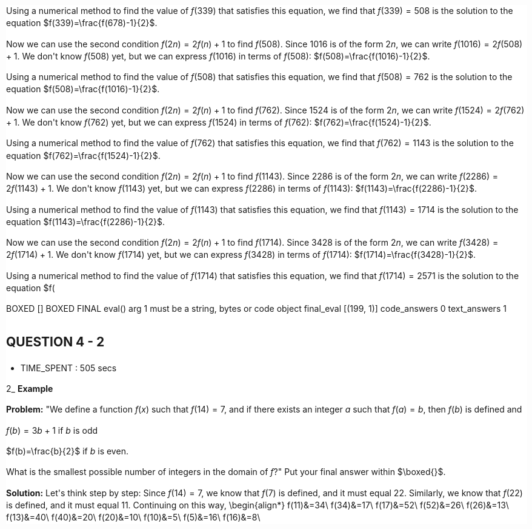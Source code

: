 Using a numerical method to find the value of $f(339)$ that satisfies this equation, we find that $f(339)=508$ is the solution to the equation $f(339)=\frac{f(678)-1}{2}$. 

Now we can use the second condition $f(2n)=2f(n)+1$ to find $f(508)$. Since $1016$ is of the form $2n$, we can write $f(1016)=2f(508)+1$. We don't know $f(508)$ yet, but we can express $f(1016)$ in terms of $f(508)$: $f(508)=\frac{f(1016)-1}{2}$. 

Using a numerical method to find the value of $f(508)$ that satisfies this equation, we find that $f(508)=762$ is the solution to the equation $f(508)=\frac{f(1016)-1}{2}$. 

Now we can use the second condition $f(2n)=2f(n)+1$ to find $f(762)$. Since $1524$ is of the form $2n$, we can write $f(1524)=2f(762)+1$. We don't know $f(762)$ yet, but we can express $f(1524)$ in terms of $f(762)$: $f(762)=\frac{f(1524)-1}{2}$. 

Using a numerical method to find the value of $f(762)$ that satisfies this equation, we find that $f(762)=1143$ is the solution to the equation $f(762)=\frac{f(1524)-1}{2}$. 

Now we can use the second condition $f(2n)=2f(n)+1$ to find $f(1143)$. Since $2286$ is of the form $2n$, we can write $f(2286)=2f(1143)+1$. We don't know $f(1143)$ yet, but we can express $f(2286)$ in terms of $f(1143)$: $f(1143)=\frac{f(2286)-1}{2}$. 

Using a numerical method to find the value of $f(1143)$ that satisfies this equation, we find that $f(1143)=1714$ is the solution to the equation $f(1143)=\frac{f(2286)-1}{2}$. 

Now we can use the second condition $f(2n)=2f(n)+1$ to find $f(1714)$. Since $3428$ is of the form $2n$, we can write $f(3428)=2f(1714)+1$. We don't know $f(1714)$ yet, but we can express $f(3428)$ in terms of $f(1714)$: $f(1714)=\frac{f(3428)-1}{2}$. 

Using a numerical method to find the value of $f(1714)$ that satisfies this equation, we find that $f(1714)=2571$ is the solution to the equation $f(

BOXED []
BOXED FINAL 
eval() arg 1 must be a string, bytes or code object final_eval
[(199, 1)]
code_answers 0 text_answers 1



## QUESTION 4 - 2 
- TIME_SPENT : 505 secs

2_
**Example**

**Problem:** 
"We define a function $f(x)$ such that $f(14)=7$, and if there exists an integer $a$ such that $f(a)=b$, then $f(b)$ is defined and

$f(b)=3b+1$ if $b$ is odd

$f(b)=\frac{b}{2}$ if $b$ is even.

What is the smallest possible number of integers in the domain of $f$?"
Put your final answer within $\boxed{}$.

**Solution:** 
Let's think step by step:
Since $f(14)=7$, we know that $f(7)$ is defined, and it must equal $22$.  Similarly, we know that $f(22)$ is defined, and it must equal $11$.  Continuing on this way,  \begin{align*}
f(11)&=34\\
f(34)&=17\\
f(17)&=52\\
f(52)&=26\\
f(26)&=13\\
f(13)&=40\\
f(40)&=20\\
f(20)&=10\\
f(10)&=5\\
f(5)&=16\\
f(16)&=8\\